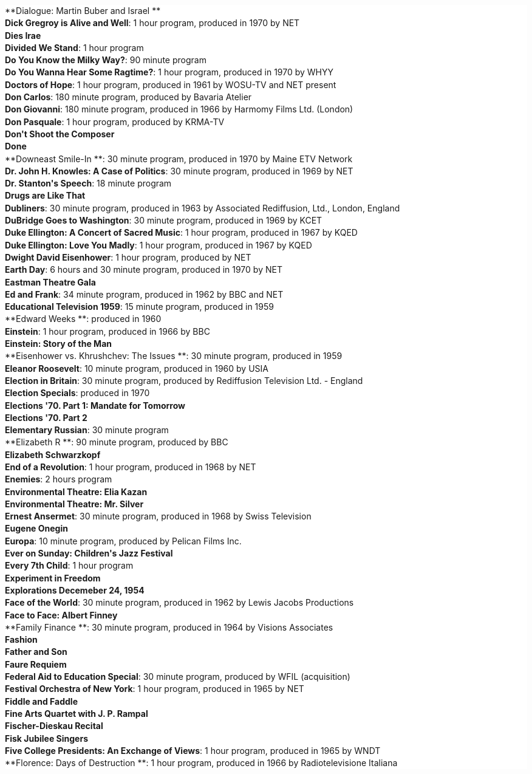 **Dialogue: Martin Buber and Israel **</br>
**Dick Gregroy is Alive and Well**: 1 hour program, produced in 1970 by NET</br>
**Dies Irae**</br>
**Divided We Stand**: 1 hour program</br>
**Do You Know the Milky Way?**: 90 minute program</br>
**Do You Wanna Hear Some Ragtime?**: 1 hour program, produced in 1970 by WHYY</br>
**Doctors of Hope**: 1 hour program, produced in 1961 by WOSU-TV and NET present</br>
**Don Carlos**: 180 minute program, produced by Bavaria Atelier</br>
**Don Giovanni**: 180 minute program, produced in 1966 by Harmomy Films Ltd. (London)</br>
**Don Pasquale**: 1 hour program, produced by KRMA-TV</br>
**Don't Shoot the Composer**</br>
**Done**</br>
**Downeast Smile-In **: 30 minute program, produced in 1970 by Maine ETV Network</br>
**Dr. John H. Knowles: A Case of Politics**: 30 minute program, produced in 1969 by NET</br>
**Dr. Stanton's Speech**: 18 minute program</br>
**Drugs are Like That**</br>
**Dubliners**: 30 minute program, produced in 1963 by Associated Rediffusion, Ltd., London, England</br>
**DuBridge Goes to Washington**: 30 minute program, produced in 1969 by KCET</br>
**Duke Ellington: A Concert of Sacred Music**: 1 hour program, produced in 1967 by KQED</br>
**Duke Ellington: Love You Madly**: 1 hour program, produced in 1967 by KQED</br>
**Dwight David Eisenhower**: 1 hour program, produced by NET</br>
**Earth Day**: 6 hours and 30 minute program, produced in 1970 by NET</br>
**Eastman Theatre Gala**</br>
**Ed and Frank**: 34 minute program, produced in 1962 by BBC and NET</br>
**Educational Television 1959**: 15 minute program, produced in 1959</br>
**Edward Weeks **: produced in 1960</br>
**Einstein**: 1 hour program, produced in 1966 by BBC</br>
**Einstein: Story of the Man**</br>
**Eisenhower vs. Khrushchev: The Issues **: 30 minute program, produced in 1959</br>
**Eleanor Roosevelt**: 10 minute program, produced in 1960 by USIA</br>
**Election in Britain**: 30 minute program, produced by Rediffusion Television Ltd. - England</br>
**Election Specials**: produced in 1970</br>
**Elections '70. Part 1: Mandate for Tomorrow**</br>
**Elections '70. Part 2**</br>
**Elementary Russian**: 30 minute program</br>
**Elizabeth R **: 90 minute program, produced by BBC</br>
**Elizabeth Schwarzkopf**</br>
**End of a Revolution**: 1 hour program, produced in 1968 by NET</br>
**Enemies**: 2 hours program</br>
**Environmental Theatre: Elia Kazan**</br>
**Environmental Theatre: Mr. Silver**</br>
**Ernest Ansermet**: 30 minute program, produced in 1968 by Swiss Television</br>
**Eugene Onegin**</br>
**Europa**: 10 minute program, produced by Pelican Films Inc.</br>
**Ever on Sunday: Children's Jazz Festival**</br>
**Every 7th Child**: 1 hour program</br>
**Experiment in Freedom**</br>
**Explorations Decemeber 24, 1954**</br>
**Face of the World**: 30 minute program, produced in 1962 by Lewis Jacobs Productions</br>
**Face to Face: Albert Finney**</br>
**Family Finance **: 30 minute program, produced in 1964 by Visions Associates</br>
**Fashion**</br>
**Father and Son**</br>
**Faure Requiem**</br>
**Federal Aid to Education Special**: 30 minute program, produced by WFIL (acquisition)</br>
**Festival Orchestra of New York**: 1 hour program, produced in 1965 by NET</br>
**Fiddle and Faddle**</br>
**Fine Arts Quartet with J. P. Rampal**</br>
**Fischer-Dieskau Recital**</br>
**Fisk Jubilee Singers**</br>
**Five College Presidents: An Exchange of Views**: 1 hour program, produced in 1965 by WNDT</br>
**Florence: Days of Destruction **: 1 hour program, produced in 1966 by Radiotelevisione Italiana</br>